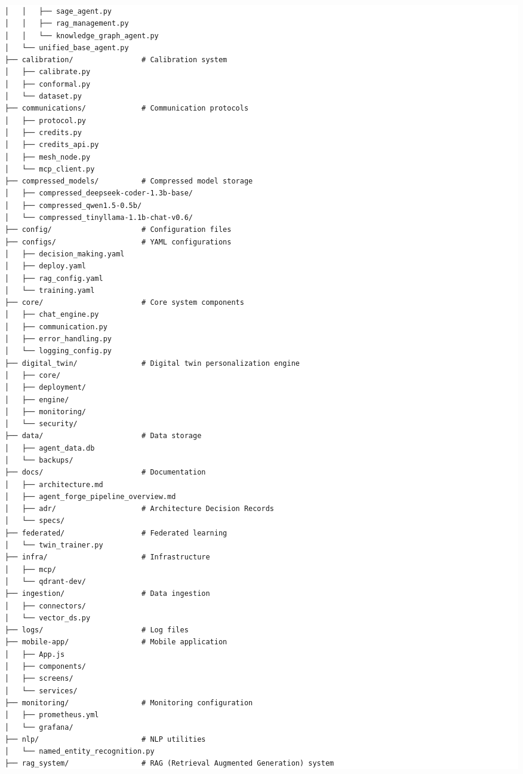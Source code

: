 ```
│   │   ├── sage_agent.py
│   │   ├── rag_management.py
│   │   └── knowledge_graph_agent.py
│   └── unified_base_agent.py
├── calibration/                # Calibration system
│   ├── calibrate.py
│   ├── conformal.py
│   └── dataset.py
├── communications/             # Communication protocols
│   ├── protocol.py
│   ├── credits.py
│   ├── credits_api.py
│   ├── mesh_node.py
│   └── mcp_client.py
├── compressed_models/          # Compressed model storage
│   ├── compressed_deepseek-coder-1.3b-base/
│   ├── compressed_qwen1.5-0.5b/
│   └── compressed_tinyllama-1.1b-chat-v0.6/
├── config/                     # Configuration files
├── configs/                    # YAML configurations
│   ├── decision_making.yaml
│   ├── deploy.yaml
│   ├── rag_config.yaml
│   └── training.yaml
├── core/                       # Core system components
│   ├── chat_engine.py
│   ├── communication.py
│   ├── error_handling.py
│   └── logging_config.py
├── digital_twin/               # Digital twin personalization engine
│   ├── core/
│   ├── deployment/
│   ├── engine/
│   ├── monitoring/
│   └── security/
├── data/                       # Data storage
│   ├── agent_data.db
│   └── backups/
├── docs/                       # Documentation
│   ├── architecture.md
│   ├── agent_forge_pipeline_overview.md
│   ├── adr/                    # Architecture Decision Records
│   └── specs/
├── federated/                  # Federated learning
│   └── twin_trainer.py
├── infra/                      # Infrastructure
│   ├── mcp/
│   └── qdrant-dev/
├── ingestion/                  # Data ingestion
│   ├── connectors/
│   └── vector_ds.py
├── logs/                       # Log files
├── mobile-app/                 # Mobile application
│   ├── App.js
│   ├── components/
│   ├── screens/
│   └── services/
├── monitoring/                 # Monitoring configuration
│   ├── prometheus.yml
│   └── grafana/
├── nlp/                        # NLP utilities
│   └── named_entity_recognition.py
├── rag_system/                 # RAG (Retrieval Augmented Generation) system
```